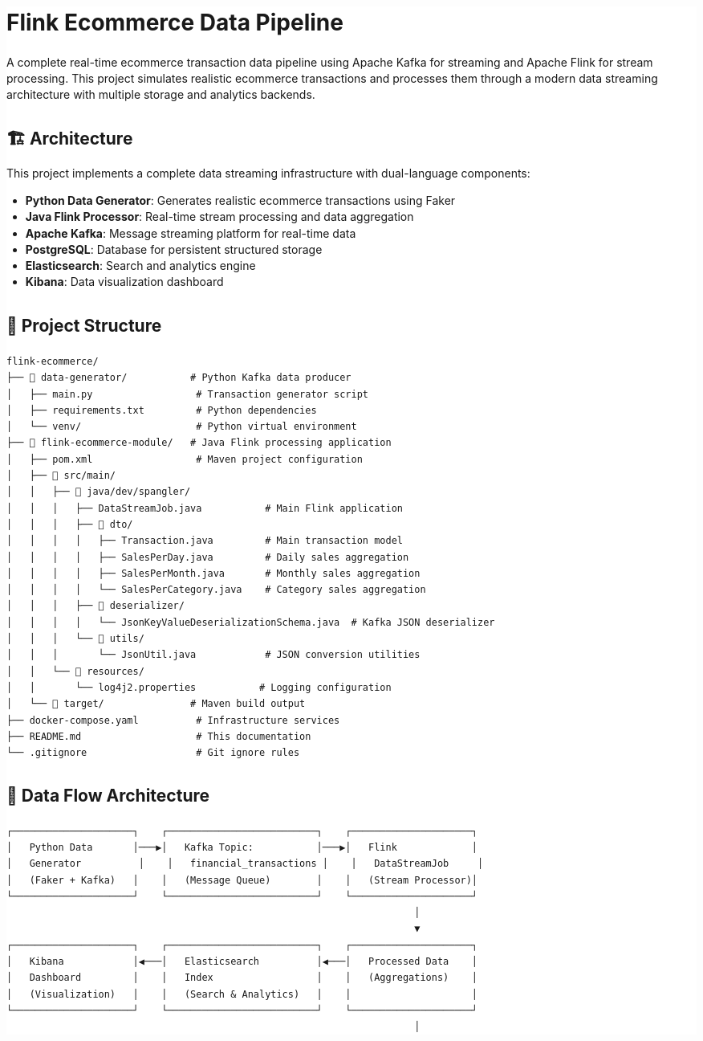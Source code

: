 # Flink Ecommerce Data Pipeline

A complete real-time ecommerce transaction data pipeline using Apache Kafka for streaming and Apache Flink for stream processing. This project simulates realistic ecommerce transactions and processes them through a modern data streaming architecture with multiple storage and analytics backends.

## 🏗️ Architecture

This project implements a complete data streaming infrastructure with dual-language components:

- **Python Data Generator**: Generates realistic ecommerce transactions using Faker
- **Java Flink Processor**: Real-time stream processing and data aggregation
- **Apache Kafka**: Message streaming platform for real-time data
- **PostgreSQL**: Database for persistent structured storage
- **Elasticsearch**: Search and analytics engine
- **Kibana**: Data visualization dashboard

## 📁 Project Structure

```
flink-ecommerce/
├── 📁 data-generator/           # Python Kafka data producer
│   ├── main.py                  # Transaction generator script
│   ├── requirements.txt         # Python dependencies
│   └── venv/                    # Python virtual environment
├── 📁 flink-ecommerce-module/   # Java Flink processing application
│   ├── pom.xml                  # Maven project configuration
│   ├── 📁 src/main/
│   │   ├── 📁 java/dev/spangler/
│   │   │   ├── DataStreamJob.java           # Main Flink application
│   │   │   ├── 📁 dto/
│   │   │   │   ├── Transaction.java         # Main transaction model
│   │   │   │   ├── SalesPerDay.java         # Daily sales aggregation
│   │   │   │   ├── SalesPerMonth.java       # Monthly sales aggregation
│   │   │   │   └── SalesPerCategory.java    # Category sales aggregation
│   │   │   ├── 📁 deserializer/
│   │   │   │   └── JsonKeyValueDeserializationSchema.java  # Kafka JSON deserializer
│   │   │   └── 📁 utils/
│   │   │       └── JsonUtil.java            # JSON conversion utilities
│   │   └── 📁 resources/
│   │       └── log4j2.properties           # Logging configuration
│   └── 📁 target/               # Maven build output
├── docker-compose.yaml          # Infrastructure services
├── README.md                    # This documentation
└── .gitignore                   # Git ignore rules
```

## 🔄 Data Flow Architecture

```
┌─────────────────────┐    ┌──────────────────────────┐    ┌─────────────────────┐
│   Python Data       │───▶│   Kafka Topic:           │───▶│   Flink             │
│   Generator          │    │   financial_transactions │    │   DataStreamJob     │
│   (Faker + Kafka)   │    │   (Message Queue)        │    │   (Stream Processor)│
└─────────────────────┘    └──────────────────────────┘    └─────────────────────┘
                                                                       │
                                                                       ▼
┌─────────────────────┐    ┌──────────────────────────┐    ┌─────────────────────┐
│   Kibana            │◀───│   Elasticsearch          │◀───│   Processed Data    │
│   Dashboard         │    │   Index                  │    │   (Aggregations)    │
│   (Visualization)   │    │   (Search & Analytics)   │    │                     │
└─────────────────────┘    └──────────────────────────┘    └─────────────────────┘
                                                                       │
```
